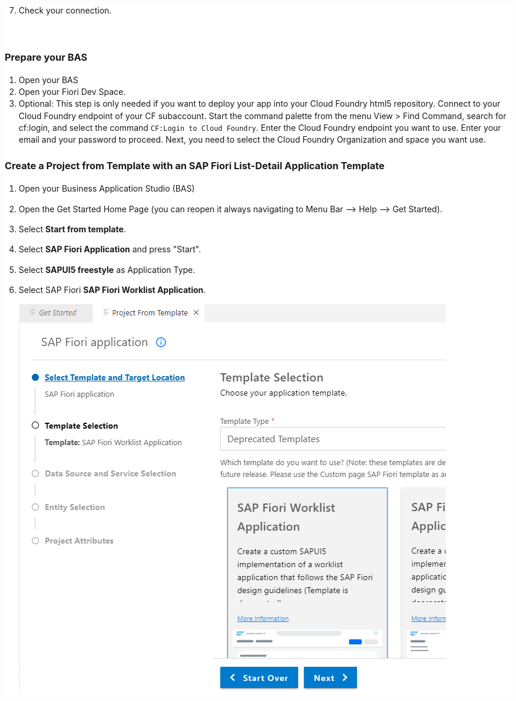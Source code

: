  7. Check your connection.

<br>

### Prepare your BAS

1. Open your BAS
2. Open your Fiori Dev Space.
3. Optional: This step is only needed if you want to deploy your app into your Cloud Foundry html5 repository.
   Connect to your Cloud Foundry endpoint of your CF subaccount. 
   Start the command palette from the menu View > Find Command, search for cf:login, and select the command `CF:Login to Cloud Foundry`.
   Enter the Cloud Foundry endpoint you want to use. Enter your email and your password to proceed.
   Next, you need to select the Cloud Foundry Organization and space you want use.

### Create a Project from Template with an SAP Fiori List-Detail Application Template 

1. Open your Business Application Studio (BAS)
2. Open the Get Started Home Page (you can reopen it always navigating to Menu Bar --> Help --> Get Started).
3. Select **Start from template**.
4. Select **SAP Fiori Application** and press "Start".
5. Select **SAPUI5 freestyle** as Application Type.
6. Select SAP Fiori **SAP Fiori Worklist Application**.

   ![](images/6_1_nw/6_1_prod_1_template.png)
